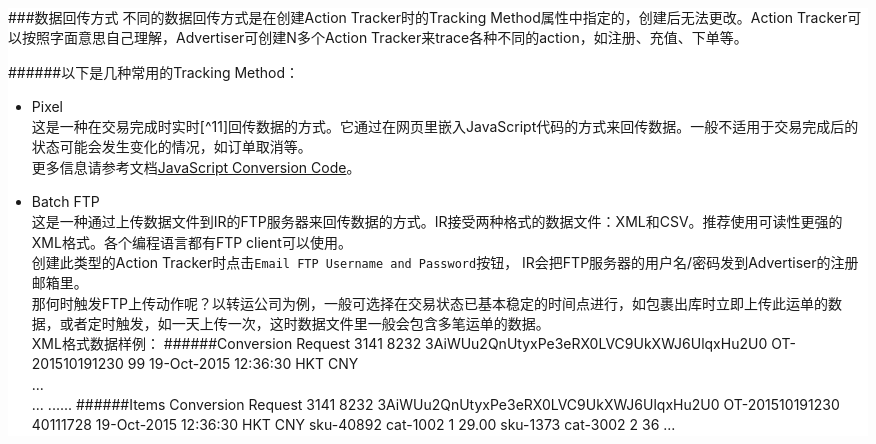 ###数据回传方式
不同的数据回传方式是在创建Action Tracker时的Tracking Method属性中指定的，创建后无法更改。Action Tracker可以按照字面意思自己理解，Advertiser可创建N多个Action Tracker来trace各种不同的action，如注册、充值、下单等。  

######以下是几种常用的Tracking Method：  
- Pixel  
这是一种在交易完成时实时[^11]回传数据的方式。它通过在网页里嵌入JavaScript代码的方式来回传数据。一般不适用于交易完成后的状态可能会发生变化的情况，如订单取消等。  
更多信息请参考文档[JavaScript Conversion Code](http://support.impactradius.com/display/ADVERTISER/JavaScript+Conversion+Code)。

- Batch FTP  
这是一种通过上传数据文件到IR的FTP服务器来回传数据的方式。IR接受两种格式的数据文件：XML和CSV。推荐使用可读性更强的XML格式。各个编程语言都有FTP client可以使用。  
创建此类型的Action Tracker时点击`Email FTP Username and Password`按钮， IR会把FTP服务器的用户名/密码发到Advertiser的注册邮箱里。  
那何时触发FTP上传动作呢？以转运公司为例，一般可选择在交易状态已基本稳定的时间点进行，如包裹出库时立即上传此运单的数据，或者定时触发，如一天上传一次，这时数据文件里一般会包含多笔运单的数据。  
XML格式数据样例：
######Conversion Request
		<?xml version="1.0" encoding="UTF-8"?>
		<ConversionRequests xmlns="http://ws.impactradius.com/ws/definitions">
    		<ConversionRequest>
        		<CampaignId>3141</CampaignId>
        		<ActionTrackerId>8232</ActionTrackerId>
        		<ClickId>3AiWUu2QnUtyxPe3eRX0LVC9UkXWJ6UlqxHu2U0</ClickId>
        		<Oid>OT-201510191230</Oid>
        		<Amount>99</Amount>
        		<EventDate>19-Oct-2015 12:36:30 HKT</EventDate>
        		<Currency>CNY</Currency>        
    		</ConversionRequest>
    		<ConversionRequest>
        		...
    		</ConversionRequest>  
    		<ConversionRequest>
        		...
    		</ConversionRequest> 
    		...... 
		</ConversionRequests>
######Items Conversion Request
		<?xml version="1.0" encoding="UTF-8"?>
		<ItemConversionRequests xmlns="http://ws.impactradius.com/ws/definitions">
    		<ItemConversionRequest>
        		<CampaignId>3141</CampaignId>
        		<ActionTrackerId>8232</ActionTrackerId>
        		<ClickId>3AiWUu2QnUtyxPe3eRX0LVC9UkXWJ6UlqxHu2U0</ClickId>
        		<Oid>OT-201510191230</Oid>
        		<CustomerId>40111728</CustomerId>
        		<EventDate>19-Oct-2015 12:36:30 HKT</EventDate>
        		<Currency>CNY</Currency>
        		<Items>
            		<Item>
                		<Sku>sku-40892</Sku>
                		<Category>cat-1002</Category>
                		<Quantity>1</Quantity>
                		<Amount>29.00</Amount>
            		</Item>
            		<Item>
             	   		<Sku>sku-1373</Sku>
                		<Category>cat-3002</Category>
                		<Quantity>2</Quantity>
                		<Amount>36</Amount>
            		</Item>
        		</Items>
    		</ItemConversionRequest>
    		<ItemConversionRequest>
        		...
    		</ItemConversionRequest>        